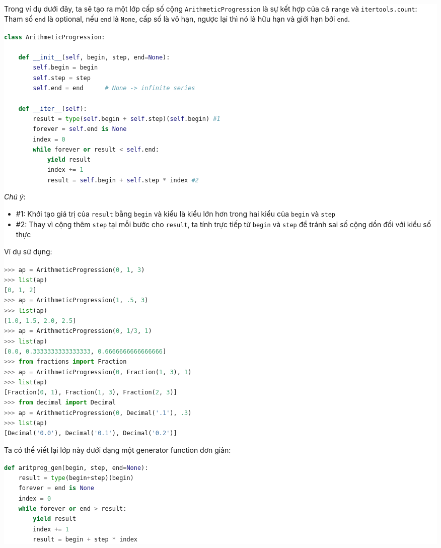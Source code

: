 Trong ví dụ dưới đây, ta sẽ tạo ra một lớp cấp số cộng `ArithmeticProgression` là sự kết hợp của cả `range` và `itertools.count`: Tham số `end` là optional, nếu `end` là `None`, cấp số là vô hạn, ngược lại thì nó là hữu hạn và giới hạn bởi `end`.
```python
class ArithmeticProgression:

    def __init__(self, begin, step, end=None):
        self.begin = begin
        self.step = step
        self.end = end      # None -> infinite series

    def __iter__(self):
        result = type(self.begin + self.step)(self.begin) #1
        forever = self.end is None
        index = 0
        while forever or result < self.end:
            yield result
            index += 1
            result = self.begin + self.step * index #2
```

*Chú ý*:
-   #1: Khởi tạo giá trị của `result` bằng `begin` và kiểu là kiểu lớn hơn trong hai kiểu của `begin` và `step`
-   #2: Thay vì cộng thêm `step` tại mỗi bước cho `result`, ta tính trực tiếp từ `begin` và `step` để tránh sai số cộng dồn đối với kiểu số thực

Ví dụ sử dụng:

```python
>>> ap = ArithmeticProgression(0, 1, 3)
>>> list(ap)
[0, 1, 2]
>>> ap = ArithmeticProgression(1, .5, 3)
>>> list(ap)
[1.0, 1.5, 2.0, 2.5]
>>> ap = ArithmeticProgression(0, 1/3, 1)
>>> list(ap)
[0.0, 0.3333333333333333, 0.6666666666666666]
>>> from fractions import Fraction
>>> ap = ArithmeticProgression(0, Fraction(1, 3), 1)
>>> list(ap)
[Fraction(0, 1), Fraction(1, 3), Fraction(2, 3)]
>>> from decimal import Decimal
>>> ap = ArithmeticProgression(0, Decimal('.1'), .3)
>>> list(ap)
[Decimal('0.0'), Decimal('0.1'), Decimal('0.2')]
```

Ta có thể viết lại lớp này dưới dạng một generator function đơn giản:

```python
def aritprog_gen(begin, step, end=None):
    result = type(begin+step)(begin)
    forever = end is None
    index = 0
    while forever or end > result:
        yield result
        index += 1
        result = begin + step * index
```
